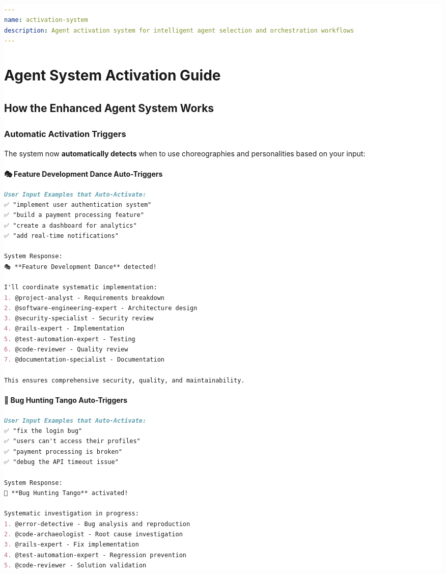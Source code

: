 ```yaml
---
name: activation-system
description: Agent activation system for intelligent agent selection and orchestration workflows
---
```

# Agent System Activation Guide

## How the Enhanced Agent System Works

### Automatic Activation Triggers

The system now **automatically detects** when to use choreographies and personalities based on your input:

#### 🎭 Feature Development Dance Auto-Triggers
```markdown
User Input Examples that Auto-Activate:
✅ "implement user authentication system"
✅ "build a payment processing feature"  
✅ "create a dashboard for analytics"
✅ "add real-time notifications"

System Response:
🎭 **Feature Development Dance** detected!

I'll coordinate systematic implementation:
1. @project-analyst - Requirements breakdown
2. @software-engineering-expert - Architecture design
3. @security-specialist - Security review
4. @rails-expert - Implementation
5. @test-automation-expert - Testing
6. @code-reviewer - Quality review
7. @documentation-specialist - Documentation

This ensures comprehensive security, quality, and maintainability.
```

#### 🕺 Bug Hunting Tango Auto-Triggers
```markdown
User Input Examples that Auto-Activate:
✅ "fix the login bug"
✅ "users can't access their profiles"
✅ "payment processing is broken"
✅ "debug the API timeout issue"

System Response:
🕺 **Bug Hunting Tango** activated!

Systematic investigation in progress:
1. @error-detective - Bug analysis and reproduction
2. @code-archaeologist - Root cause investigation  
3. @rails-expert - Fix implementation
4. @test-automation-expert - Regression prevention
5. @code-reviewer - Solution validation
```

